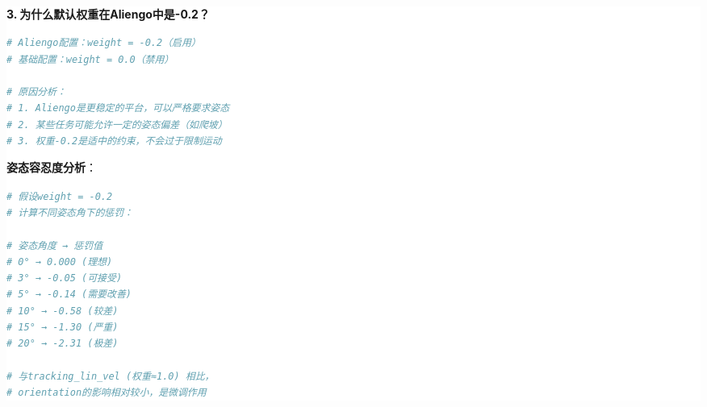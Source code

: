 **3. 为什么默认权重在Aliengo中是-0.2？**
```python
# Aliengo配置：weight = -0.2（启用）
# 基础配置：weight = 0.0（禁用）

# 原因分析：
# 1. Aliengo是更稳定的平台，可以严格要求姿态
# 2. 某些任务可能允许一定的姿态偏差（如爬坡）
# 3. 权重-0.2是适中的约束，不会过于限制运动
```

**姿态容忍度分析**：
```python
# 假设weight = -0.2
# 计算不同姿态角下的惩罚：

# 姿态角度 → 惩罚值
# 0° → 0.000 (理想)
# 3° → -0.05 (可接受)
# 5° → -0.14 (需要改善)
# 10° → -0.58 (较差)
# 15° → -1.30 (严重)
# 20° → -2.31 (极差)

# 与tracking_lin_vel (权重≈1.0) 相比，
# orientation的影响相对较小，是微调作用
```


